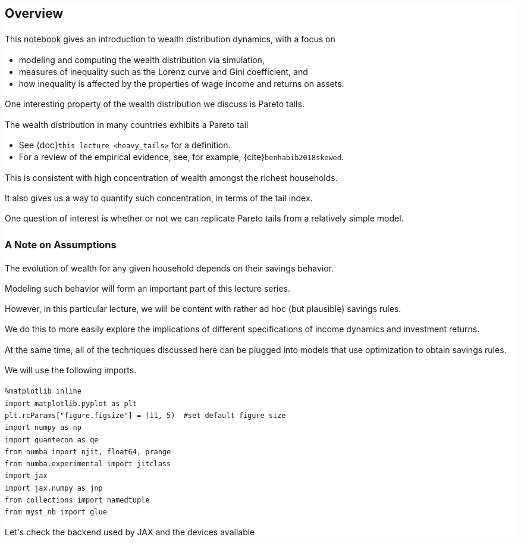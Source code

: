 ## Overview

This notebook gives an introduction to wealth distribution dynamics, with a
focus on

* modeling and computing the wealth distribution via simulation,
* measures of inequality such as the Lorenz curve and Gini coefficient, and
* how inequality is affected by the properties of wage income and returns on assets.

One interesting property of the wealth distribution we discuss is Pareto
tails.

The wealth distribution in many countries exhibits a Pareto tail

* See {doc}`this lecture <heavy_tails>` for a definition.
* For a review of the empirical evidence, see, for example, {cite}`benhabib2018skewed`.

This is consistent with high concentration of wealth amongst the richest households.

It also gives us a way to quantify such concentration, in terms of the tail index.

One question of interest is whether or not we can replicate Pareto tails from a relatively simple model.

### A Note on Assumptions

The evolution of wealth for any given household depends on their
savings behavior.

Modeling such behavior will form an important part of this lecture series.

However, in this particular lecture, we will be content with rather ad hoc (but plausible) savings rules.

We do this to more easily explore the implications of different specifications of income dynamics and investment returns.

At the same time, all of the techniques discussed here can be plugged into models that use optimization to obtain savings rules.

We will use the following imports.

```{code-cell} ipython3
%matplotlib inline
import matplotlib.pyplot as plt
plt.rcParams["figure.figsize"] = (11, 5)  #set default figure size
import numpy as np
import quantecon as qe
from numba import njit, float64, prange
from numba.experimental import jitclass
import jax
import jax.numpy as jnp
from collections import namedtuple
from myst_nb import glue
```

Let's check the backend used by JAX and the devices available

